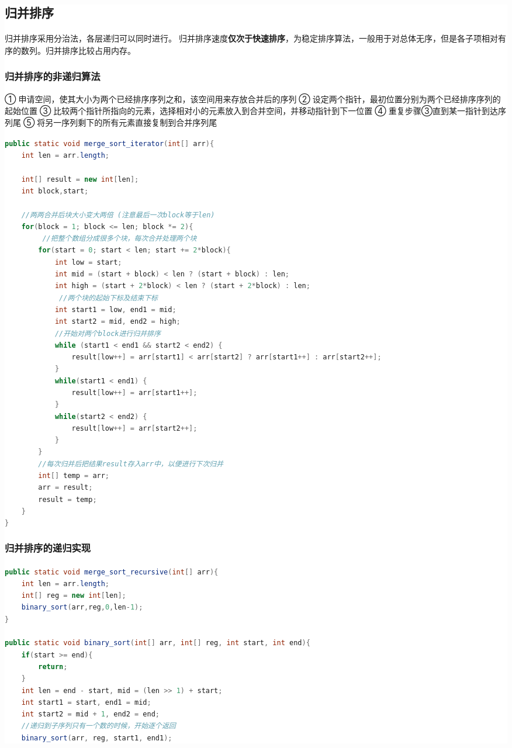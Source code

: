 ## 归并排序
归并排序采用分治法，各层递归可以同时进行。
归并排序速度**仅次于快速排序**，为稳定排序算法，一般用于对总体无序，但是各子项相对有序的数列。归并排序比较占用内存。

### 归并排序的非递归算法
① 申请空间，使其大小为两个已经排序序列之和，该空间用来存放合并后的序列
② 设定两个指针，最初位置分别为两个已经排序序列的起始位置
③ 比较两个指针所指向的元素，选择相对小的元素放入到合并空间，并移动指针到下一位置
④ 重复步骤③直到某一指针到达序列尾
⑤ 将另一序列剩下的所有元素直接复制到合并序列尾
```java
public static void merge_sort_iterator(int[] arr){
	int len = arr.length;
	
	int[] result = new int[len];
	int block,start;
	
	//两两合并后块大小变大两倍 (注意最后一次block等于len)
	for(block = 1; block <= len; block *= 2){
		 //把整个数组分成很多个块，每次合并处理两个块
		for(start = 0; start < len; start += 2*block){
			int low = start;
			int mid = (start + block) < len ? (start + block) : len;
			int high = (start + 2*block) < len ? (start + 2*block) : len;
			 //两个块的起始下标及结束下标
            int start1 = low, end1 = mid;
            int start2 = mid, end2 = high;
            //开始对两个block进行归并排序
            while (start1 < end1 && start2 < end2) {
                result[low++] = arr[start1] < arr[start2] ? arr[start1++] : arr[start2++];
            }
            while(start1 < end1) {
                result[low++] = arr[start1++];
            }
            while(start2 < end2) {
                result[low++] = arr[start2++];
            }       
		}
		//每次归并后把结果result存入arr中，以便进行下次归并
        int[] temp = arr;
        arr = result;
        result = temp;
	}
}
```
### 归并排序的递归实现

```java
public static void merge_sort_recursive(int[] arr){
	int len = arr.length;
	int[] reg = new int[len];
	binary_sort(arr,reg,0,len-1);
}

public static void binary_sort(int[] arr, int[] reg, int start, int end){
	if(start >= end){
		return;
	}
	int len = end - start, mid = (len >> 1) + start;
	int start1 = start, end1 = mid;
	int start2 = mid + 1, end2 = end;
	//递归到子序列只有一个数的时候，开始逐个返回
	binary_sort(arr, reg, start1, end1);
```

[1]: http://static.zybuluo.com/guoxs/f2hpk3xr8b8rz6zlbw4uk9l6/20160607144411150
[2]: http://static.zybuluo.com/guoxs/777ogd5g1fuhisrskgl2u2u6/1.jpg
[3]: http://static.zybuluo.com/guoxs/zh7jpkqigmlxm2eby46ve8vj/2.png